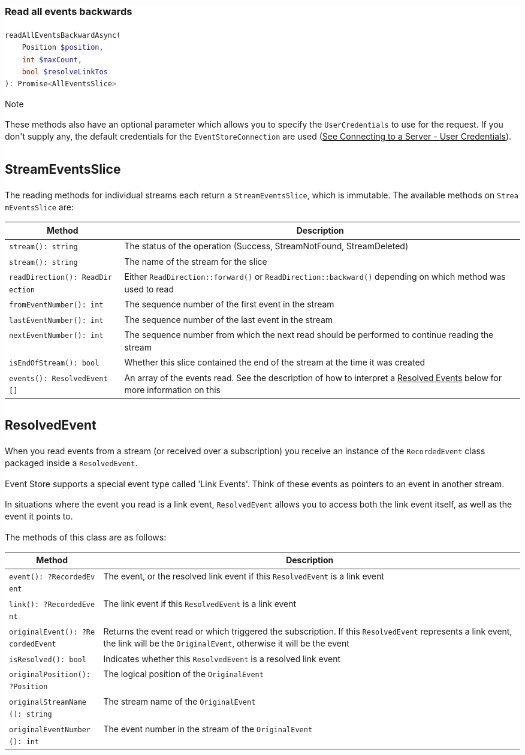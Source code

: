 ### Read all events backwards

```php
readAllEventsBackwardAsync(
    Position $position,
    int $maxCount,
    bool $resolveLinkTos
): Promise<AllEventsSlice>
```

> [!NOTE]
> These methods also have an optional parameter which allows you to specify the `UserCredentials` to use for the request. If you don't supply any, the default credentials for the `EventStoreConnection` are used ([See Connecting to a Server - User Credentials](~/event-store-client/connecting-to-a-server.md#user-credentials)).

## StreamEventsSlice

The reading methods for individual streams each return a `StreamEventsSlice`, which is immutable. The available methods on `StreamEventsSlice` are:

| Method                           | Description                                                                                                                                                                       |
| -------------------------------- | --------------------------------------------------------------------------------------------------------------------------------------------------------------------------------- |
| `stream(): string`               | The status of the operation (Success, StreamNotFound, StreamDeleted)                                                                                                              |
| `stream(): string`               | The name of the stream for the slice                                                                                                                                              |
| `readDirection(): ReadDirection` | Either `ReadDirection::forward()` or `ReadDirection::backward()` depending on which method was used to read                                                                       |
| `fromEventNumber(): int`         | The sequence number of the first event in the stream                                                                                                                              |
| `lastEventNumber(): int`         | The sequence number of the last event in the stream                                                                                                                               |
| `nextEventNumber(): int`         | The sequence number from which the next read should be performed to continue reading the stream                                                                                   |
| `isEndOfStream(): bool`          | Whether this slice contained the end of the stream at the time it was created                                                                                                     |
| `events(): ResolvedEvent[]`      | An array of the events read. See the description of how to interpret a [Resolved Events](~/event-store-client/reading-events.md#resolvedevent) below for more information on this |

## ResolvedEvent

When you read events from a stream (or received over a subscription) you receive an instance of the `RecordedEvent` class packaged inside a `ResolvedEvent`.

Event Store supports a special event type called 'Link Events'. Think of these events as pointers to an event in another stream.

In situations where the event you read is a link event, `ResolvedEvent` allows you to access both the link event itself, as well as the event it points to.

The methods of this class are as follows:

| Method                            | Description                                                                                                                                                                       |
| --------------------------------- | --------------------------------------------------------------------------------------------------------------------------------------------------------------------------------- |
| `event(): ?RecordedEvent`         | The event, or the resolved link event if this `ResolvedEvent` is a link event                                                                                                     |
| `link(): ?RecordedEvent`          | The link event if this `ResolvedEvent` is a link event                                                                                                                            |
| `originalEvent(): ?RecordedEvent` | Returns the event read or which triggered the subscription. If this `ResolvedEvent` represents a link event, the link will be the `OriginalEvent`, otherwise it will be the event |
| `isResolved(): bool`              | Indicates whether this `ResolvedEvent` is a resolved link event                                                                                                                   |
| `originalPosition(): ?Position`   | The logical position of the `OriginalEvent`                                                                                                                                       |
| `originalStreamName(): string`    | The stream name of the `OriginalEvent`                                                                                                                                            |
| `originalEventNumber(): int`      | The event number in the stream of the `OriginalEvent`                                                                                                                             |
